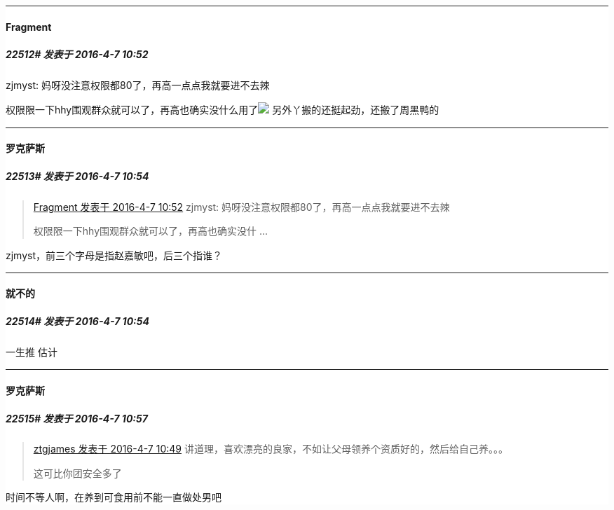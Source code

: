 *****

####  Fragment  
##### 22512#       发表于 2016-4-7 10:52




zjmyst: 妈呀没注意权限都80了，再高一点点我就要进不去辣

权限限一下hhy围观群众就可以了，再高也确实没什么用了<img src="https://static.saraba1st.com/image/smiley/face/149.gif" referrerpolicy="no-referrer"> 另外丫搬的还挺起劲，还搬了周黑鸭的







*****

####  罗克萨斯  
##### 22513#       发表于 2016-4-7 10:54



<blockquote><a href="httphttps://bbs.saraba1st.com/2b/forum.php?mod=redirect&amp;goto=findpost&amp;pid=32066302&amp;ptid=1105387" target="_blank">Fragment 发表于 2016-4-7 10:52</a>
zjmyst: 妈呀没注意权限都80了，再高一点点我就要进不去辣

权限限一下hhy围观群众就可以了，再高也确实没什 ...</blockquote>
zjmyst，前三个字母是指赵嘉敏吧，后三个指谁？







*****

####  就不的  
##### 22514#       发表于 2016-4-7 10:54




一生推 估计







*****

####  罗克萨斯  
##### 22515#       发表于 2016-4-7 10:57



<blockquote><a href="httphttps://bbs.saraba1st.com/2b/forum.php?mod=redirect&amp;goto=findpost&amp;pid=32066266&amp;ptid=1105387" target="_blank">ztgjames 发表于 2016-4-7 10:49</a>
讲道理，喜欢漂亮的良家，不如让父母领养个资质好的，然后给自己养。。。

这可比你团安全多了</blockquote>
时间不等人啊，在养到可食用前不能一直做处男吧
